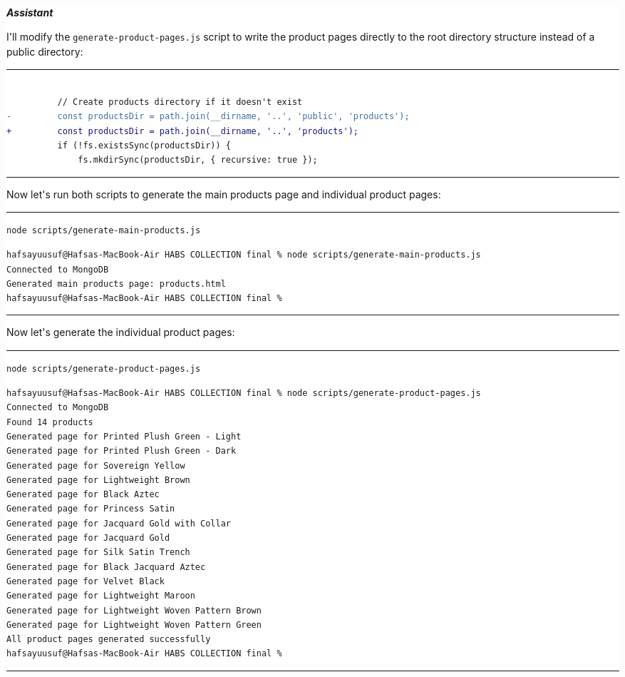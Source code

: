 
_**Assistant**_

I'll modify the `generate-product-pages.js` script to write the product pages directly to the root directory structure instead of a public directory:

---

```diff
  
          // Create products directory if it doesn't exist
-         const productsDir = path.join(__dirname, '..', 'public', 'products');
+         const productsDir = path.join(__dirname, '..', 'products');
          if (!fs.existsSync(productsDir)) {
              fs.mkdirSync(productsDir, { recursive: true });
```

---

Now let's run both scripts to generate the main products page and individual product pages:

---

```bash
node scripts/generate-main-products.js
```

```
hafsayuusuf@Hafsas-MacBook-Air HABS COLLECTION final % node scripts/generate-main-products.js
Connected to MongoDB
Generated main products page: products.html
hafsayuusuf@Hafsas-MacBook-Air HABS COLLECTION final %
```

---

Now let's generate the individual product pages:

---

```bash
node scripts/generate-product-pages.js
```

```
hafsayuusuf@Hafsas-MacBook-Air HABS COLLECTION final % node scripts/generate-product-pages.js
Connected to MongoDB
Found 14 products
Generated page for Printed Plush Green - Light
Generated page for Printed Plush Green - Dark
Generated page for Sovereign Yellow
Generated page for Lightweight Brown
Generated page for Black Aztec
Generated page for Princess Satin
Generated page for Jacquard Gold with Collar
Generated page for Jacquard Gold
Generated page for Silk Satin Trench
Generated page for Black Jacquard Aztec
Generated page for Velvet Black
Generated page for Lightweight Maroon
Generated page for Lightweight Woven Pattern Brown
Generated page for Lightweight Woven Pattern Green
All product pages generated successfully
hafsayuusuf@Hafsas-MacBook-Air HABS COLLECTION final %
```

---